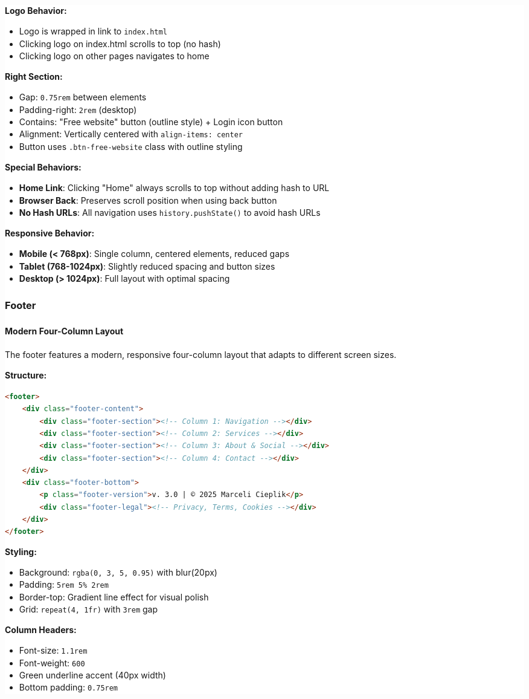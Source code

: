 **Logo Behavior:**
- Logo is wrapped in link to `index.html`
- Clicking logo on index.html scrolls to top (no hash)
- Clicking logo on other pages navigates to home

**Right Section:**
- Gap: `0.75rem` between elements
- Padding-right: `2rem` (desktop)
- Contains: "Free website" button (outline style) + Login icon button
- Alignment: Vertically centered with `align-items: center`
- Button uses `.btn-free-website` class with outline styling

**Special Behaviors:**
- **Home Link**: Clicking "Home" always scrolls to top without adding hash to URL
- **Browser Back**: Preserves scroll position when using back button
- **No Hash URLs**: All navigation uses `history.pushState()` to avoid hash URLs

**Responsive Behavior:**
- **Mobile (< 768px)**: Single column, centered elements, reduced gaps
- **Tablet (768-1024px)**: Slightly reduced spacing and button sizes
- **Desktop (> 1024px)**: Full layout with optimal spacing

### Footer

#### Modern Four-Column Layout

The footer features a modern, responsive four-column layout that adapts to different screen sizes.

**Structure:**
```html
<footer>
    <div class="footer-content">
        <div class="footer-section"><!-- Column 1: Navigation --></div>
        <div class="footer-section"><!-- Column 2: Services --></div>
        <div class="footer-section"><!-- Column 3: About & Social --></div>
        <div class="footer-section"><!-- Column 4: Contact --></div>
    </div>
    <div class="footer-bottom">
        <p class="footer-version">v. 3.0 | © 2025 Marceli Cieplik</p>
        <div class="footer-legal"><!-- Privacy, Terms, Cookies --></div>
    </div>
</footer>
```

**Styling:**
- Background: `rgba(0, 3, 5, 0.95)` with blur(20px)
- Padding: `5rem 5% 2rem`
- Border-top: Gradient line effect for visual polish
- Grid: `repeat(4, 1fr)` with `3rem` gap

**Column Headers:**
- Font-size: `1.1rem`
- Font-weight: `600`
- Green underline accent (40px width)
- Bottom padding: `0.75rem`
